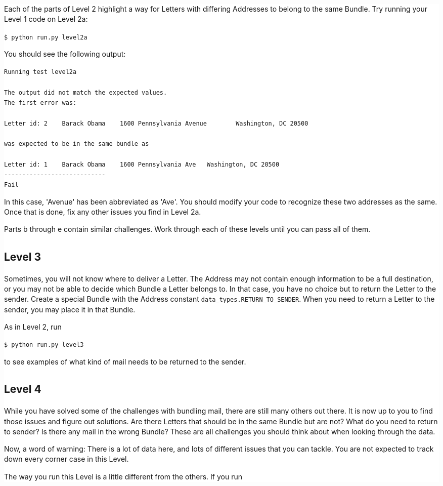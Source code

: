 Each of the parts of Level 2 highlight a way for Letters with differing
Addresses to belong to the same Bundle. Try running your Level 1 code on Level
2a:

    $ python run.py level2a

You should see the following output:

    Running test level2a

    The output did not match the expected values.
    The first error was:

    Letter id: 2    Barack Obama    1600 Pennsylvania Avenue        Washington, DC 20500

    was expected to be in the same bundle as

    Letter id: 1    Barack Obama    1600 Pennsylvania Ave   Washington, DC 20500
    ----------------------------
    Fail

In this case, 'Avenue' has been abbreviated as 'Ave'. You should modify your
code to recognize these two addresses as the same. Once that is done, fix any
other issues you find in Level 2a.

Parts b through e contain similar challenges. Work through each of these levels
until you can pass all of them.

## Level 3 ##

Sometimes, you will not know where to deliver a Letter. The Address may not
contain enough information to be a full destination, or you may not be able to
decide which Bundle a Letter belongs to. In that case, you have no choice but
to return the Letter to the sender. Create a special Bundle with the Address
constant `data_types.RETURN_TO_SENDER`. When you need to return a Letter to the
sender, you may place it in that Bundle.

As in Level 2, run

    $ python run.py level3

to see examples of what kind of mail needs to be returned to the sender.

## Level 4 ##

While you have solved some of the challenges with bundling mail, there are still
many others out there. It is now up to you to find those issues and figure out
solutions. Are there Letters that should be in the same Bundle but are not? What
do you need to return to sender? Is there any mail in the wrong Bundle? These
are all challenges you should think about when looking through the data.

Now, a word of warning: There is a lot of data here, and lots of different
issues that you can tackle. You are not expected to track down every corner
case in this Level.

The way you run this Level is a little different from the others. If you run
